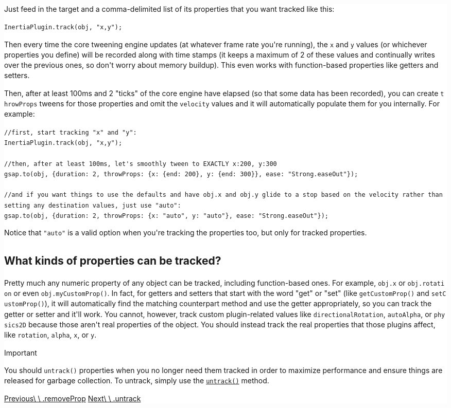 Just feed in the target and a comma-delimited list of its properties that you want tracked like this:

```codeBlockLines_p187
InertiaPlugin.track(obj, "x,y");

```

Then every time the core tweening engine updates (at whatever frame rate you're running), the `x` and `y` values (or whichever properties you define) will be recorded along with time stamps (it keeps a maximum of 2 of these values and continually writes over the previous ones, so don't worry about memory buildup). This even works with function-based properties like getters and setters.

Then, after at least 100ms and 2 "ticks" of the core engine have elapsed (so that some data has been recorded), you can create `throwProps` tweens for those properties and omit the `velocity` values and it will automatically populate them for you internally. For example:

```codeBlockLines_p187
//first, start tracking "x" and "y":
InertiaPlugin.track(obj, "x,y");

//then, after at least 100ms, let's smoothly tween to EXACTLY x:200, y:300
gsap.to(obj, {duration: 2, throwProps: {x: {end: 200}, y: {end: 300}}, ease: "Strong.easeOut"});

//and if you want things to use the defaults and have obj.x and obj.y glide to a stop based on the velocity rather than setting any destination values, just use "auto":
gsap.to(obj, {duration: 2, throwProps: {x: "auto", y: "auto"}, ease: "Strong.easeOut"});

```

Notice that `"auto"` is a valid option when you're tracking the properties too, but only for tracked properties.

## What kinds of properties can be tracked? [​](https://gsap.com/docs/v3/Plugins/InertiaPlugin/VelocityTracker/.track/\#what-kinds-of-properties-can-be-tracked "Direct link to What kinds of properties can be tracked?")

Pretty much any numeric property of any object can be tracked, including function-based ones. For example, `obj.x` or `obj.rotation` or even `obj.myCustomProp()`. In fact, for getters and setters that start with the word "get" or "set" (like `getCustomProp()` and `setCustomProp()`), it will automatically find the matching counterpart method and use the getter appropriately, so you can track the getter or setter and it'll work. You cannot, however, track custom plugin-related values like `directionalRotation`, `autoAlpha`, or `physics2D` because those aren't real properties of the object. You should instead track the real properties that those plugins affect, like `rotation`, `alpha`, `x`, or `y`.

Important

You should `untrack()` properties when you no longer need them tracked in order to maximize performance and ensure things are released for garbage collection. To untrack, simply use the [`untrack()`](https://gsap.com/docs/v3/Plugins/InertiaPlugin/VelocityTracker/docs/v3/Plugins/InertiaPlugin/VelocityTracker/.untrack()) method.

[Previous\\
\\
.removeProp](https://gsap.com/docs/v3/Plugins/InertiaPlugin/VelocityTracker/.removeProp()) [Next\\
\\
.untrack](https://gsap.com/docs/v3/Plugins/InertiaPlugin/VelocityTracker/.untrack())
